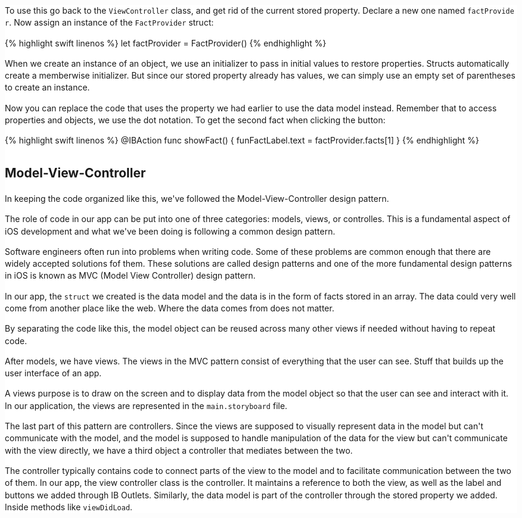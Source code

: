 To use this go back to the `ViewController` class, and get rid of the current stored property. Declare a new one named `factProvider`. Now assign an instance of the `FactProvider` struct:

{% highlight swift linenos %}
let factProvider = FactProvider()
{% endhighlight %}

When we create an instance of an object, we use an initializer to pass in initial values to restore properties. Structs automatically create a memberwise initializer. But since our stored property already has values, we can simply use an empty set of parentheses to create an instance.

Now you can replace the code that uses the property we had earlier to use the data model instead. Remember that to access properties and objects, we use the dot notation. To get the second fact when clicking the button:

{% highlight swift linenos %}
@IBAction func showFact() {
  funFactLabel.text = factProvider.facts[1]
}
{% endhighlight %}

## Model-View-Controller

In keeping the code organized like this, we've followed the Model-View-Controller design pattern.

The role of code in our app can be put into one of three categories: models, views, or controlles. This is a fundamental aspect of iOS development and what we've been doing is following a common design pattern.

Software engineers often run into problems when writing code. Some of these problems are common enough that there are widely accepted solutions fof them. These solutions are called design patterns and one of the more fundamental design patterns in iOS is known as MVC (Model View Controller) design pattern.

In our app, the `struct` we created is the data model and the data is in the form of facts stored in an array. The data could very well come from another place like the web. Where the data comes from does not matter.

By separating the code like this, the model object can be reused across many other views if needed without having to repeat code.

After models, we have views. The views in the MVC pattern consist of everything that the user can see. Stuff that builds up the user interface of an app.

A views purpose is to draw on the screen and to display data from the model object so that the user can see and interact with it. In our application, the views are represented in the `main.storyboard` file.

The last part of this pattern are controllers. Since the views are supposed to visually represent data in the model but can't communicate with the model, and the model is supposed to handle manipulation of the data for the view but can't communicate with the view directly, we have a third object a controller that mediates between the two.

The controller typically contains code to connect parts of the view to the model and to facilitate communication between the two of them. In our app, the view controller class is the controller. It maintains a reference to both the view, as well as the label and buttons we added through IB Outlets. Similarly, the data model is part of the controller through the stored property we added. Inside methods like `viewDidLoad`.
